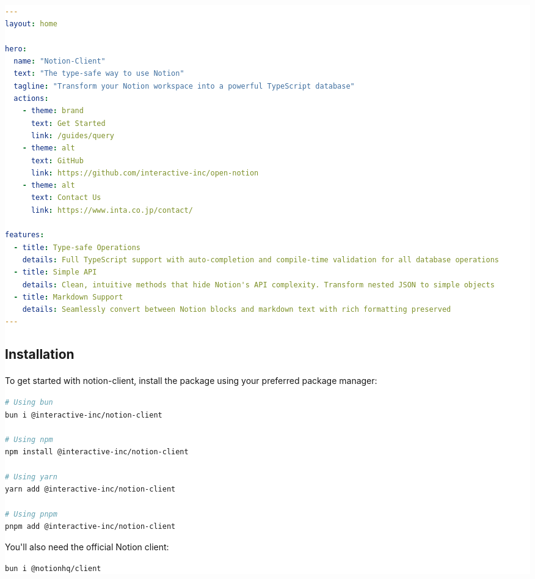 ```yaml
---
layout: home

hero:
  name: "Notion-Client"
  text: "The type-safe way to use Notion"
  tagline: "Transform your Notion workspace into a powerful TypeScript database"
  actions:
    - theme: brand
      text: Get Started
      link: /guides/query
    - theme: alt
      text: GitHub
      link: https://github.com/interactive-inc/open-notion
    - theme: alt
      text: Contact Us
      link: https://www.inta.co.jp/contact/

features:
  - title: Type-safe Operations
    details: Full TypeScript support with auto-completion and compile-time validation for all database operations
  - title: Simple API
    details: Clean, intuitive methods that hide Notion's API complexity. Transform nested JSON to simple objects
  - title: Markdown Support
    details: Seamlessly convert between Notion blocks and markdown text with rich formatting preserved
---
```


## Installation

To get started with notion-client, install the package using your preferred package manager:

```bash
# Using bun
bun i @interactive-inc/notion-client

# Using npm
npm install @interactive-inc/notion-client

# Using yarn
yarn add @interactive-inc/notion-client

# Using pnpm
pnpm add @interactive-inc/notion-client
```

You'll also need the official Notion client:
```bash
bun i @notionhq/client
```
